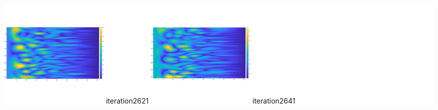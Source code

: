<img src='https://github.com/RohitRadar/RCS-Reduction/blob/main/matlab/15x15/pics/iter2601.jpg' width='200' height='200'>
iteration2621
<img src='https://github.com/RohitRadar/RCS-Reduction/blob/main/matlab/15x15/pics/iter2621.jpg' width='200' height='200'>
iteration2641